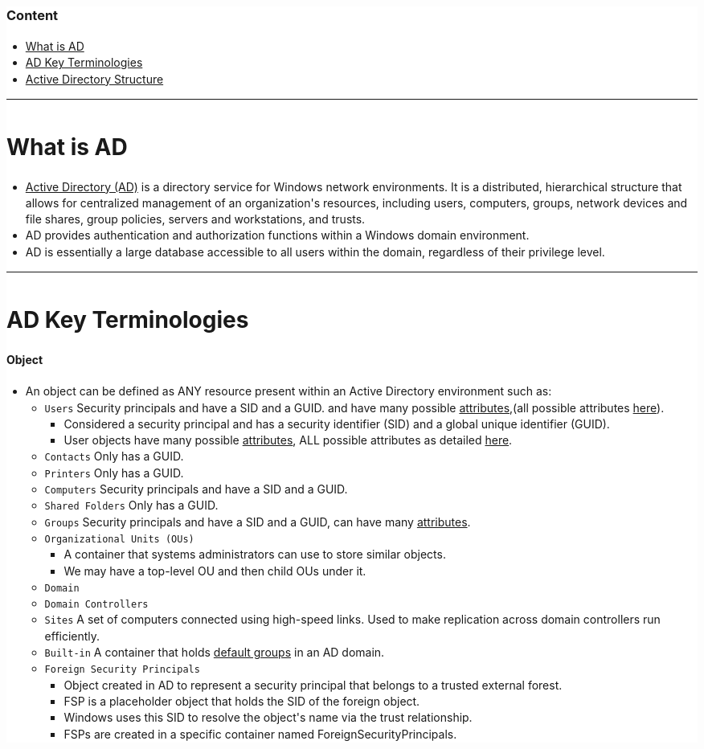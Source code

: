 ### Content

- [What is AD](#what-is-ad)
- [AD Key Terminologies](#ad-key-terminologies)
- [Active Directory Structure](#active-directory-structure)
---
# What is AD
- [Active Directory (AD)](https://docs.microsoft.com/en-us/windows-server/identity/ad-ds/get-started/virtual-dc/active-directory-domain-services-overview) is a directory service for Windows network environments. It is a distributed, hierarchical structure that allows for centralized management of an organization's resources, including users, computers, groups, network devices and file shares, group policies, servers and workstations, and trusts.
- AD provides authentication and authorization functions within a Windows domain environment.
- AD is essentially a large database accessible to all users within the domain, regardless of their privilege level.
---
# AD Key Terminologies
#### Object
- An object can be defined as ANY resource present within an Active Directory environment such as:
	- `Users` Security principals and have a SID and a GUID. and have many possible  [attributes](http://www.kouti.com/tables/userattributes.htm),(all possible attributes [here](https://www.easy365manager.com/how-to-get-all-active-directory-user-object-attributes/)).
		- Considered a security principal and has a security identifier (SID) and a global unique identifier (GUID).
		- User objects have many possible [attributes](http://www.kouti.com/tables/userattributes.htm), ALL possible attributes as detailed [here](https://www.easy365manager.com/how-to-get-all-active-directory-user-object-attributes/).
	- `Contacts` Only has a GUID.
	- `Printers` Only has a GUID.
	- `Computers` Security principals and have a SID and a GUID.
	- `Shared Folders` Only has a GUID.
	- `Groups` Security principals and have a SID and a GUID, can have many [attributes](http://www.selfadsi.org/group-attributes.htm).
	- `Organizational Units (OUs)`
		- A container that systems administrators can use to store similar objects.
		- We may have a top-level OU and then child OUs under it.
	- `Domain`
	- `Domain Controllers`
	- `Sites` A set of computers connected using high-speed links. Used to make replication across domain controllers run efficiently.
	- `Built-in` A container that holds [default groups](https://docs.microsoft.com/en-us/windows/security/identity-protection/access-control/active-directory-security-groups) in an AD domain.
	- `Foreign Security Principals`
		- Object created in AD to represent a security principal that belongs to a trusted external forest.
		- FSP is a placeholder object that holds the SID of the foreign object.
		- Windows uses this SID to resolve the object's name via the trust relationship.
		- FSPs are created in a specific container named ForeignSecurityPrincipals.
